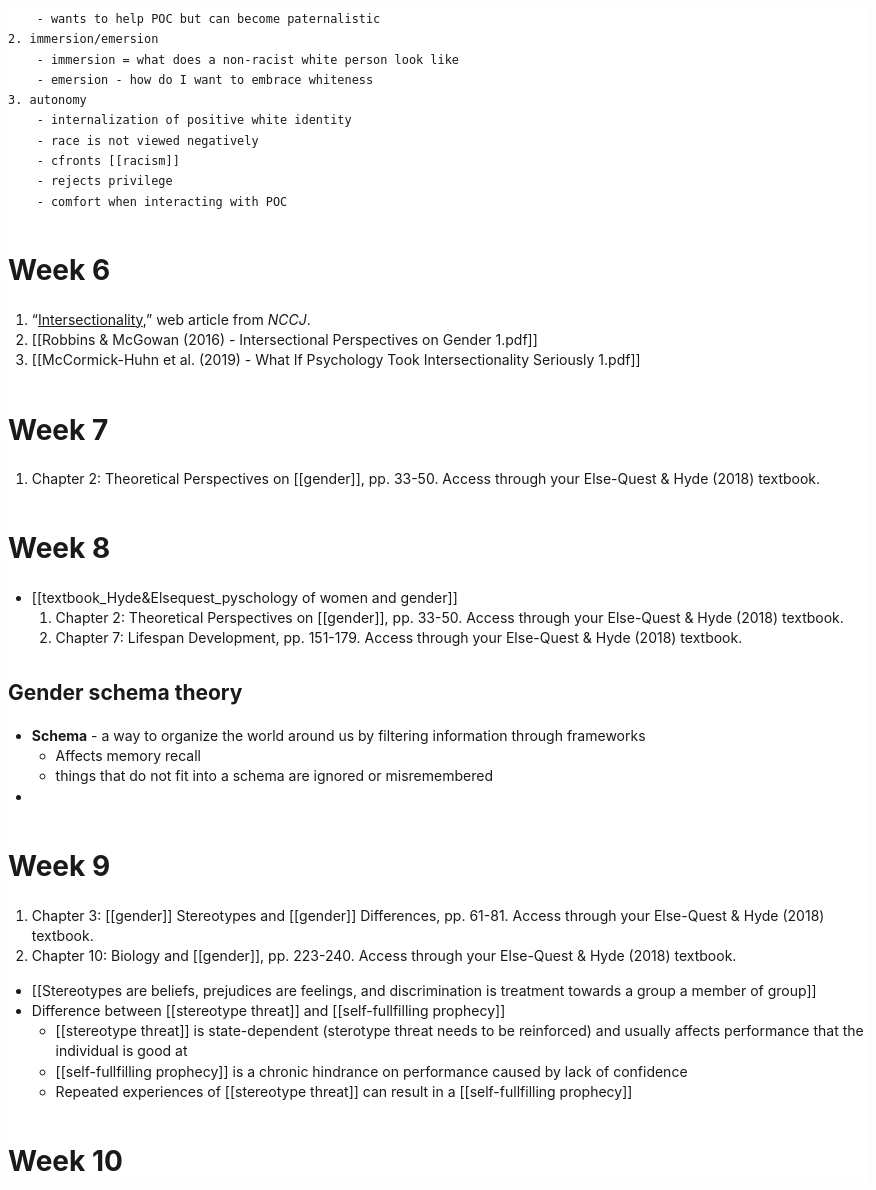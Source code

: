 		- wants to help POC but can become paternalistic
	2. immersion/emersion
		- immersion = what does a non-racist white person look like
		- emersion - how do I want to embrace whiteness
	3. autonomy
		- internalization of positive white identity
		- race is not viewed negatively
		- cfronts [[racism]]
		- rejects privilege
		- comfort when interacting with POC

# Week 6 

1.  “[Intersectionality](https://www.nccj.org/intersectionality),” web article from _NCCJ_.
2.  [[Robbins & McGowan (2016) - Intersectional Perspectives on Gender 1.pdf]] 
3.  [[McCormick-Huhn et al. (2019) - What If Psychology Took Intersectionality Seriously 1.pdf]] 

# Week 7 

1.  Chapter 2: Theoretical Perspectives on [[gender]], pp. 33-50. Access through your Else-Quest & Hyde (2018) textbook.

# Week 8 
- [[textbook_Hyde&Elsequest_pyschology of women and gender]]
	1.  Chapter 2: Theoretical Perspectives on [[gender]], pp. 33-50. Access through your Else-Quest & Hyde (2018) textbook.
	2.  Chapter 7: Lifespan Development, pp. 151-179. Access through your Else-Quest & Hyde (2018) textbook.

## Gender schema theory
- **Schema** - a way to organize the world around us by filtering information through frameworks
	- Affects memory recall
	- things that do not fit into a schema are ignored or misremembered
- 
# Week 9 

1.  Chapter 3: [[gender]] Stereotypes and [[gender]] Differences, pp. 61-81. Access through your Else-Quest & Hyde (2018) textbook.
2.  Chapter 10: Biology and [[gender]], pp. 223-240. Access through your Else-Quest & Hyde (2018) textbook.
- [[Stereotypes are beliefs, prejudices are feelings, and discrimination is treatment towards a group a member of group]]
- Difference between [[stereotype threat]] and [[self-fullfilling prophecy]]
	- [[stereotype threat]] is state-dependent (sterotype threat needs to be reinforced) and usually affects performance that the individual is good at
	- [[self-fullfilling prophecy]] is a chronic hindrance on performance caused by lack of confidence
	- Repeated experiences of [[stereotype threat]] can result in a [[self-fullfilling prophecy]]
# Week 10 
